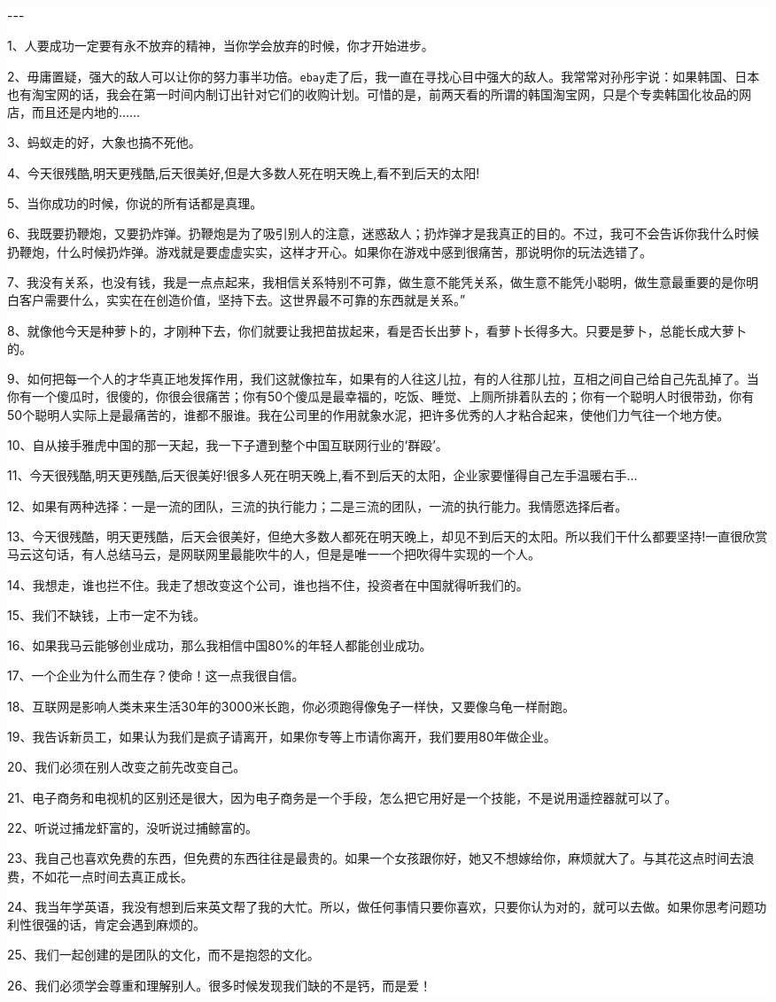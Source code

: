 <div class="cloud-tie-wrapper">
<iframe width="640"  height="360" src="//player.bilibili.com/player.html?aid=30264032&cid=52789765&page=1" scrolling="no" border="0" frameborder="no" framespacing="0" allowfullscreen="true"></iframe>
</div>
---
<br>

1、人要成功一定要有永不放弃的精神，当你学会放弃的时候，你才开始进步。

2、毋庸置疑，强大的敌人可以让你的努力事半功倍。`ebay`走了后，我一直在寻找心目中强大的敌人。我常常对孙彤宇说：如果韩国、日本也有淘宝网的话，我会在第一时间内制订出针对它们的收购计划。可惜的是，前两天看的所谓的韩国淘宝网，只是个专卖韩国化妆品的网店，而且还是内地的……

3、蚂蚁走的好，大象也搞不死他。

4、今天很残酷,明天更残酷,后天很美好,但是大多数人死在明天晚上,看不到后天的太阳!

5、当你成功的时候，你说的所有话都是真理。 

6、我既要扔鞭炮，又要扔炸弹。扔鞭炮是为了吸引别人的注意，迷惑敌人；扔炸弹才是我真正的目的。不过，我可不会告诉你我什么时候扔鞭炮，什么时候扔炸弹。游戏就是要虚虚实实，这样才开心。如果你在游戏中感到很痛苦，那说明你的玩法选错了。

7、我没有关系，也没有钱，我是一点点起来，我相信关系特别不可靠，做生意不能凭关系，做生意不能凭小聪明，做生意最重要的是你明白客户需要什么，实实在在创造价值，坚持下去。这世界最不可靠的东西就是关系。”

8、就像他今天是种萝卜的，才刚种下去，你们就要让我把苗拔起来，看是否长出萝卜，看萝卜长得多大。只要是萝卜，总能长成大萝卜的。

9、如何把每一个人的才华真正地发挥作用，我们这就像拉车，如果有的人往这儿拉，有的人往那儿拉，互相之间自己给自己先乱掉了。当你有一个傻瓜时，很傻的，你很会很痛苦；你有50个傻瓜是最幸福的，吃饭、睡觉、上厕所排着队去的；你有一个聪明人时很带劲，你有50个聪明人实际上是最痛苦的，谁都不服谁。我在公司里的作用就象水泥，把许多优秀的人才粘合起来，使他们力气往一个地方使。

10、自从接手雅虎中国的那一天起，我一下子遭到整个中国互联网行业的‘群殴’。 

11、今天很残酷,明天更残酷,后天很美好!很多人死在明天晚上,看不到后天的太阳，企业家要懂得自己左手温暖右手...

12、如果有两种选择：一是一流的团队，三流的执行能力；二是三流的团队，一流的执行能力。我情愿选择后者。

13、今天很残酷，明天更残酷，后天会很美好，但绝大多数人都死在明天晚上，却见不到后天的太阳。所以我们干什么都要坚持!一直很欣赏马云这句话，有人总结马云，是网联网里最能吹牛的人，但是是唯一一个把吹得牛实现的一个人。

14、我想走，谁也拦不住。我走了想改变这个公司，谁也挡不住，投资者在中国就得听我们的。 

15、我们不缺钱，上市一定不为钱。

16、如果我马云能够创业成功，那么我相信中国80%的年轻人都能创业成功。

17、一个企业为什么而生存？使命！这一点我很自信。

18、互联网是影响人类未来生活30年的3000米长跑，你必须跑得像兔子一样快，又要像乌龟一样耐跑。

19、我告诉新员工，如果认为我们是疯子请离开，如果你专等上市请你离开，我们要用80年做企业。 

20、我们必须在别人改变之前先改变自己。

21、电子商务和电视机的区别还是很大，因为电子商务是一个手段，怎么把它用好是一个技能，不是说用遥控器就可以了。

22、听说过捕龙虾富的，没听说过捕鲸富的。

23、我自己也喜欢免费的东西，但免费的东西往往是最贵的。如果一个女孩跟你好，她又不想嫁给你，麻烦就大了。与其花这点时间去浪费，不如花一点时间去真正成长。

24、我当年学英语，我没有想到后来英文帮了我的大忙。所以，做任何事情只要你喜欢，只要你认为对的，就可以去做。如果你思考问题功利性很强的话，肯定会遇到麻烦的。 

25、我们一起创建的是团队的文化，而不是抱怨的文化。

26、我们必须学会尊重和理解别人。很多时候发现我们缺的不是钙，而是爱！
